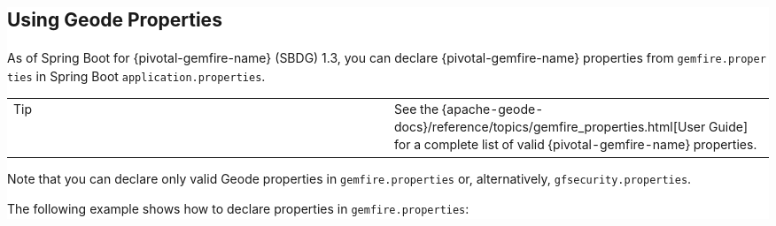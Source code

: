 <div id="header">

</div>

<div id="content">

<div class="sect1">

## Using Geode Properties

<div class="sectionbody">

<div class="paragraph">

As of Spring Boot for {pivotal-gemfire-name} (SBDG) 1.3, you can declare
{pivotal-gemfire-name} properties from `gemfire.properties` in Spring
Boot `application.properties`.

</div>

<div class="admonitionblock tip">

<table>
<colgroup>
<col style="width: 50%" />
<col style="width: 50%" />
</colgroup>
<tbody>
<tr class="odd">
<td class="icon"><div class="title">
Tip
</div></td>
<td class="content">See the
{apache-geode-docs}/reference/topics/gemfire_properties.html[User Guide]
for a complete list of valid {pivotal-gemfire-name} properties.</td>
</tr>
</tbody>
</table>

</div>

<div class="paragraph">

Note that you can declare only valid Geode properties in
`gemfire.properties` or, alternatively, `gfsecurity.properties`.

</div>

<div class="paragraph">

The following example shows how to declare properties in
`gemfire.properties`:

</div>

<div class="exampleblock">

<div class="title">
